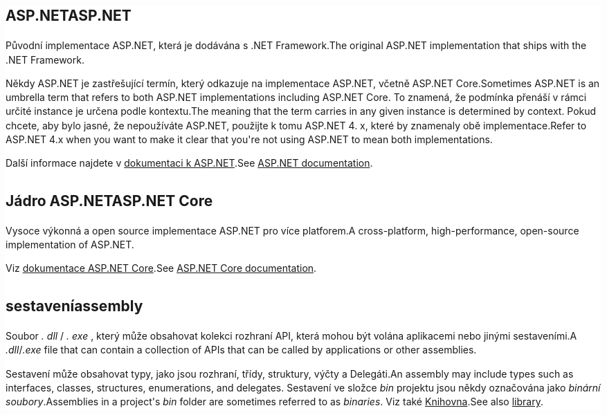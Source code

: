 ## <a name="aspnet"></a><span data-ttu-id="a667a-113">ASP.NET</span><span class="sxs-lookup"><span data-stu-id="a667a-113">ASP.NET</span></span>

<span data-ttu-id="a667a-114">Původní implementace ASP.NET, která je dodávána s .NET Framework.</span><span class="sxs-lookup"><span data-stu-id="a667a-114">The original ASP.NET implementation that ships with the .NET Framework.</span></span>

<span data-ttu-id="a667a-115">Někdy ASP.NET je zastřešující termín, který odkazuje na implementace ASP.NET, včetně ASP.NET Core.</span><span class="sxs-lookup"><span data-stu-id="a667a-115">Sometimes ASP.NET is an umbrella term that refers to both ASP.NET implementations including ASP.NET Core.</span></span> <span data-ttu-id="a667a-116">To znamená, že podmínka přenáší v rámci určité instance je určena podle kontextu.</span><span class="sxs-lookup"><span data-stu-id="a667a-116">The meaning that the term carries in any given instance is determined by context.</span></span> <span data-ttu-id="a667a-117">Pokud chcete, aby bylo jasné, že nepoužíváte ASP.NET, použijte k tomu ASP.NET 4. x, které by znamenaly obě implementace.</span><span class="sxs-lookup"><span data-stu-id="a667a-117">Refer to ASP.NET 4.x when you want to make it clear that you're not using ASP.NET to mean both implementations.</span></span>

<span data-ttu-id="a667a-118">Další informace najdete v [dokumentaci k ASP.NET](/aspnet/#pivot=aspnet).</span><span class="sxs-lookup"><span data-stu-id="a667a-118">See [ASP.NET documentation](/aspnet/#pivot=aspnet).</span></span>

## <a name="aspnet-core"></a><span data-ttu-id="a667a-119">Jádro ASP.NET</span><span class="sxs-lookup"><span data-stu-id="a667a-119">ASP.NET Core</span></span>

<span data-ttu-id="a667a-120">Vysoce výkonná a open source implementace ASP.NET pro více platforem.</span><span class="sxs-lookup"><span data-stu-id="a667a-120">A cross-platform, high-performance, open-source implementation of ASP.NET.</span></span>

<span data-ttu-id="a667a-121">Viz [dokumentace ASP.NET Core](/aspnet/#pivot=core).</span><span class="sxs-lookup"><span data-stu-id="a667a-121">See [ASP.NET Core documentation](/aspnet/#pivot=core).</span></span>

## <a name="assembly"></a><span data-ttu-id="a667a-122">sestavení</span><span class="sxs-lookup"><span data-stu-id="a667a-122">assembly</span></span>

<span data-ttu-id="a667a-123">Soubor *. dll* / *. exe* , který může obsahovat kolekci rozhraní API, která mohou být volána aplikacemi nebo jinými sestaveními.</span><span class="sxs-lookup"><span data-stu-id="a667a-123">A *.dll*/*.exe* file that can contain a collection of APIs that can be called by applications or other assemblies.</span></span>

<span data-ttu-id="a667a-124">Sestavení může obsahovat typy, jako jsou rozhraní, třídy, struktury, výčty a Delegáti.</span><span class="sxs-lookup"><span data-stu-id="a667a-124">An assembly may include types such as interfaces, classes, structures, enumerations, and delegates.</span></span> <span data-ttu-id="a667a-125">Sestavení ve složce *bin* projektu jsou někdy označována jako *binární soubory*.</span><span class="sxs-lookup"><span data-stu-id="a667a-125">Assemblies in a project's *bin* folder are sometimes referred to as *binaries*.</span></span> <span data-ttu-id="a667a-126">Viz také [Knihovna](#library).</span><span class="sxs-lookup"><span data-stu-id="a667a-126">See also [library](#library).</span></span>
